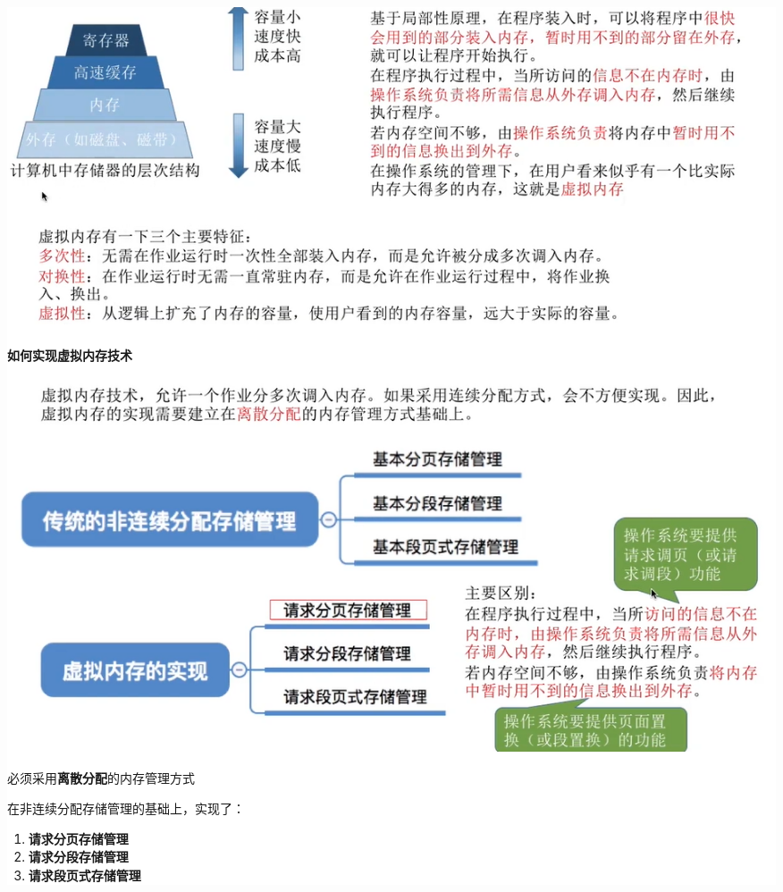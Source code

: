 ![image-20241014182944026](Typara用到的图片/image-20241014182944026.png)

#### 如何实现虚拟内存技术

![image-20241014183549616](Typara用到的图片/image-20241014183549616.png)

必须采用**离散分配**的内存管理方式

在非连续分配存储管理的基础上，实现了：

1. **请求分页存储管理**
2. **请求分段存储管理**
3. **请求段页式存储管理**
